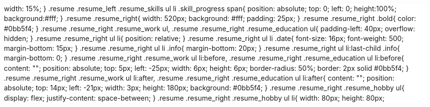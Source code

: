   width: 15%;
}
.resume .resume_left .resume_skills ul li .skill_progress span{
  position: absolute;
  top: 0;
  left: 0;
  height:100%;
  background:#fff;
  }
  .resume .resume_right{
    width: 520px;
    background: #fff;
    padding: 25px;
  }
  .resume .resume_right .bold{
    color: #0bb5f4;
  }
  .resume .resume_right .resume_work ul,
  .resume .resume_right .resume_education ul{
    padding-left: 40px;
    overflow: hidden;
  }
  .resume .resume_right ul li{
    position: relative;
  }
  .resume .resume_right ul li .date{
    font-size: 16px;
    font-weight: 500;
    margin-bottom: 15px;
  }
  .resume .resume_right ul li .info{
    margin-bottom: 20px;
  }
  .resume .resume_right ul li:last-child .info{
    margin-bottom: 0;
  }
  .resume .resume_right .resume_work ul li:before,
  .resume .resume_right .resume_education ul li:before{
    content: "";
    position: absolute;
    top: 5px;
    left: -25px;
    width: 6px;
    height: 6px;
    border-radius: 50%;
    border: 2px solid #0bb5f4;
  }
  .resume .resume_right .resume_work ul li:after,
  .resume .resume_right .resume_education ul li:after{
    content: "";
    position: absolute;
    top: 14px;
    left: -21px;
    width: 3px;
    height: 180px;
    background: #0bb5f4;
  }
  .resume .resume_right .resume_hobby ul{
      display: flex;
      justify-content: space-between;
  }
  .resume .resume_right .resume_hobby ul li{
    width: 80px;
    height: 80px;